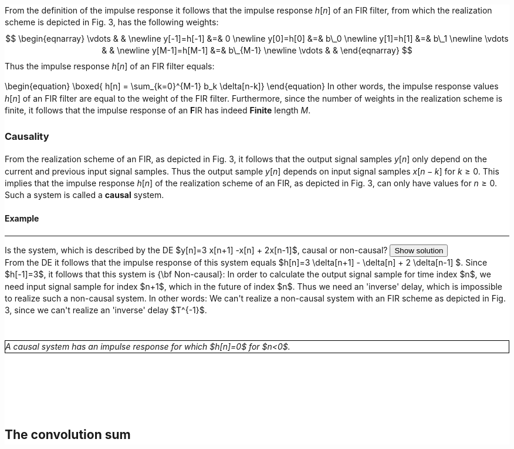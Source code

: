 From the definition of the impulse response it follows that the impulse response $h[n]$ of an FIR filter, from which the realization scheme is depicted in Fig. 3, has the following weights:
$$
\begin{eqnarray}
\vdots & &  \newline
y[-1]=h[-1] &=& 0 \newline
y[0]=h[0] &=& b\_0 \newline
y[1]=h[1] &=& b\_1 \newline
\vdots & &  \newline
y[M-1]=h[M-1] &=& b\_{M-1} \newline
\vdots & &
\end{eqnarray}
$$
Thus the impulse response $h[n]$ of an FIR filter equals:

\begin{equation}
\boxed{
h[n] = \sum_{k=0}^{M-1} b_k \delta[n-k]}
\end{equation}
In other words, the impulse response values $h[n]$ of an FIR filter are equal to the weight of the FIR filter. Furthermore, since the number of weights in the realization scheme is finite,
it follows that the impulse response of an <b>F</b>IR has indeed <b>Finite</b> length $M$.

### Causality
From the realization scheme of an FIR, as depicted in Fig. 3, it follows that the output signal samples $y[n]$ only depend on the current and previous input signal samples. Thus the output sample $y[n]$ depends on input signal samples $x[n-k]$ for $k \geq 0$. This implies that the impulse  response $h[n]$ of the realization scheme of an FIR, as depicted in Fig. 3, can only have values for $n \geq 0$. Such a system is called a <b>causal</b> system.

<div class="example">
<h4> Example </h4>
<hr>
Is the system, which is described by the DE $y[n]=3 x[n+1] -x[n] + 2x[n-1]$, causal or non-causal?
<button class="collapsible">Show solution</button>
<div class="content">
From the DE it follows that the impulse response of this system equals $h[n]=3 \delta[n+1] - \delta[n] + 2 \delta[n-1] $. Since $h[-1]=3$, it follows that this system is {\bf Non-causal}: In order to calculate the output signal sample for time index $n$, we need input signal sample for index $n+1$, which in the future of index $n$. Thus we need an 'inverse' delay, which is impossible to realize such a non-causal system. In other words: We can't realize a non-causal system with an FIR scheme as depicted in Fig. 3, since we can't realize an 'inverse' delay $T^{-1}$.
</div>
</div>

<br>
<div style="border: 1px solid black; margin-top: 20px; margin-bottom: 20px"><i>A causal system has an impulse response for which $h[n]=0$ for $n<0$.</i></div>
<br>

<br></br>

## The convolution sum
